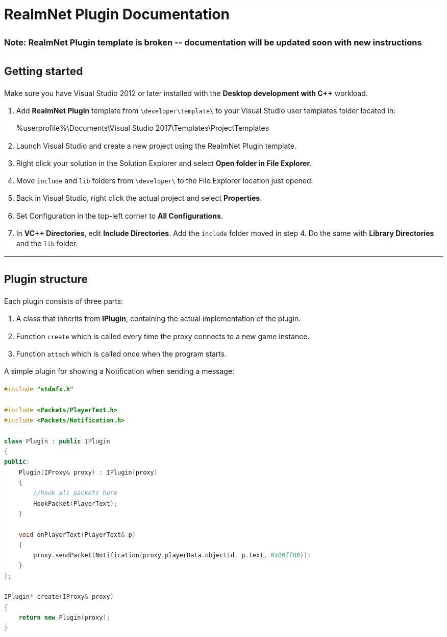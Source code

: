 # RealmNet Plugin Documentation

### Note: RealmNet Plugin template is broken -- documentation will be updated soon with new instructions

## Getting started
Make sure you have Visual Studio 2012 or later installed with the **Desktop development with C++** workload.

1. Add **RealmNet Plugin** template from `\developer\template\` to your Visual Studio user templates folder located in:

    %userprofile%\Documents\Visual Studio 2017\Templates\ProjectTemplates
    
2. Launch Visual Studio and create a new project using the RealmNet Plugin template.

3. Right click your solution in the Solution Explorer and select **Open folder in File Explorer**.

4. Move `include` and `lib` folders from `\developer\` to the File Explorer location just opened.

5. Back in Visual Studio, right click the actual project and select **Properties**.

6. Set Configuration in the top-left corner to **All Configurations**.

7. In **VC++ Directories**, edit **Include Directories**. Add the `include` folder moved in step 4. Do the same with **Library Directories** and the `lib` folder.

----------

## Plugin structure

Each plugin consists of three parts:

1. A class that inherits from **IPlugin**, containing the actual implementation of the plugin.

2. Function `create` which is called every time the proxy connects to a new game instance.

3. Function `attach` which is called once when the program starts.

A simple plugin for showing a Notification when sending a message:

```C++
#include "stdafx.h"

#include <Packets/PlayerText.h>
#include <Packets/Notification.h>

class Plugin : public IPlugin
{
public:
    Plugin(IProxy& proxy) : IPlugin(proxy)
    {
        //hook all packets here
        HookPacket(PlayerText);
    }

    void onPlayerText(PlayerText& p)
    {
        proxy.sendPacket(Notification(proxy.playerData.objectId, p.text, 0x00ff80));
    }
};

IPlugin* create(IProxy& proxy)
{
    return new Plugin(proxy);
}

```